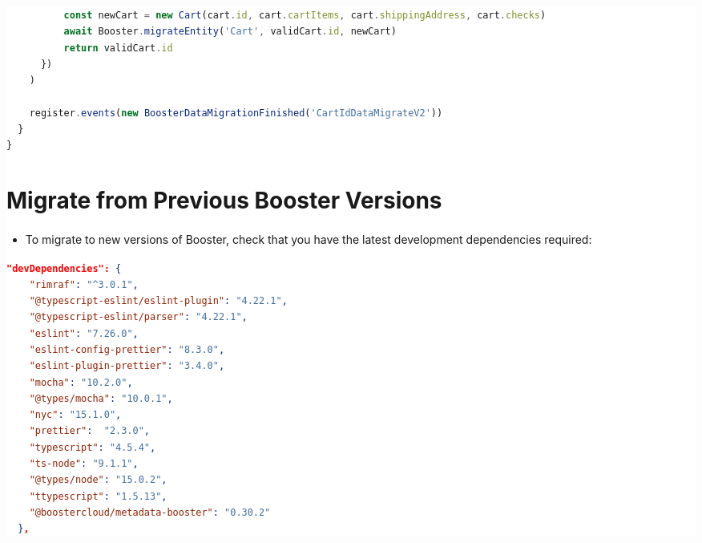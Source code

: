 ```typescript
          const newCart = new Cart(cart.id, cart.cartItems, cart.shippingAddress, cart.checks)
          await Booster.migrateEntity('Cart', validCart.id, newCart)
          return validCart.id
      })
    )

    register.events(new BoosterDataMigrationFinished('CartIdDataMigrateV2'))
  }
}
```

# Migrate from Previous Booster Versions

* To migrate to new versions of Booster, check that you have the latest development dependencies required:

```json
"devDependencies": {
    "rimraf": "^3.0.1",
    "@typescript-eslint/eslint-plugin": "4.22.1",
    "@typescript-eslint/parser": "4.22.1",
    "eslint": "7.26.0",
    "eslint-config-prettier": "8.3.0",
    "eslint-plugin-prettier": "3.4.0",
    "mocha": "10.2.0",
    "@types/mocha": "10.0.1",
    "nyc": "15.1.0",
    "prettier":  "2.3.0",
    "typescript": "4.5.4",
    "ts-node": "9.1.1",
    "@types/node": "15.0.2",
    "ttypescript": "1.5.13",
    "@boostercloud/metadata-booster": "0.30.2"
  },
```
